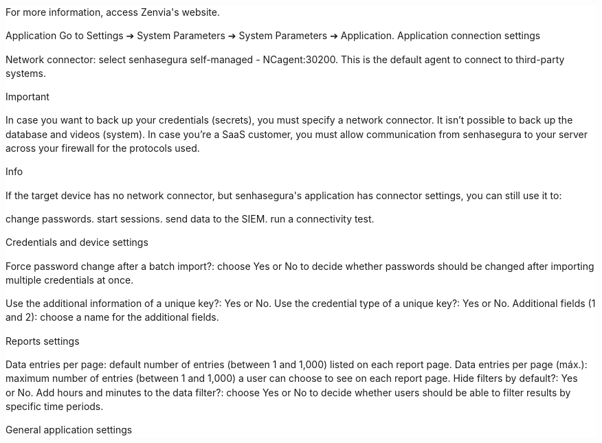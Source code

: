 For more information, access Zenvia's website.



Application
Go to Settings ➔ System Parameters ➔ System Parameters ➔ Application.
Application connection settings

Network connector: select senhasegura self-managed -
            NCagent:30200. This is the default agent to connect to third-party systems.




Important


In case you want to back up your credentials (secrets), you must specify a network connector.
It isn’t possible to back up the database and videos (system).
In case you’re a SaaS customer, you must allow communication from senhasegura to your server across your
                firewall for the protocols used.




Info

If the target device has no network connector, but senhasegura's application has connector settings, you can
            still use it to:

change passwords.
start sessions.
send data to the SIEM.
run a connectivity test.



Credentials and device settings

Force password change after a batch import?: choose Yes or
        No to decide whether passwords should be changed after importing multiple credentials at once.
    
Use the additional information of a unique key?: Yes or
        No.
Use the credential type of a unique key?: Yes or
        No.
Additional fields (1 and 2): choose a name for the additional fields.

Reports settings

Data entries per page: default number of entries (between 1 and 1,000) listed on each report
        page.
Data entries per page (máx.): maximum number of entries (between 1 and 1,000) a user can choose
        to see on each report page.
Hide filters by default?: Yes or No.
Add hours and minutes to the data filter?: choose Yes or No
        to decide whether users should be able to filter results by specific time periods.

General application settings
